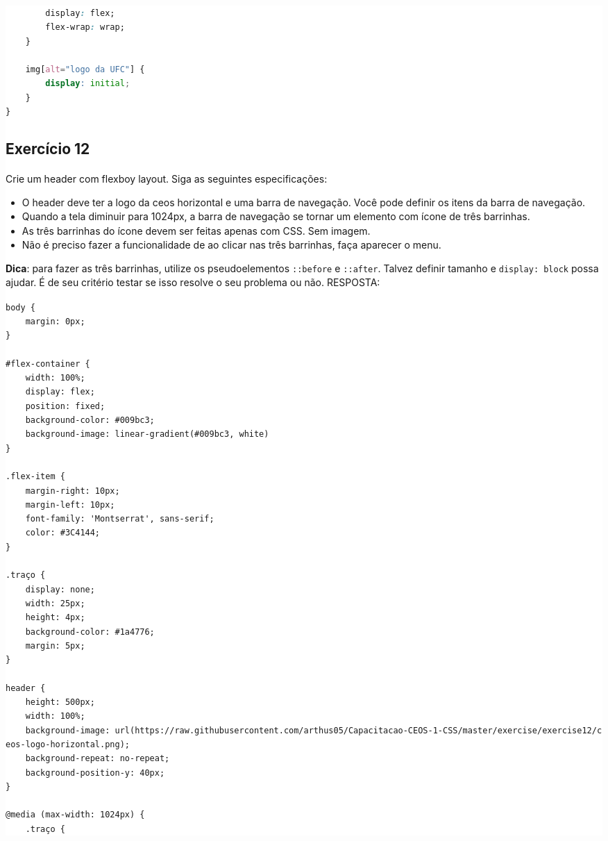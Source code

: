 ```css
        display: flex;
        flex-wrap: wrap;
    }

    img[alt="logo da UFC"] {
        display: initial;
    }
}
```

## Exercício 12

Crie um header com flexboy layout. Siga as seguintes especificações:

- O header deve ter a logo da ceos horizontal e uma barra de navegação. Você pode definir os itens da barra de navegação.
- Quando a tela diminuir para 1024px, a barra de navegação se tornar um elemento com ícone de três barrinhas.
- As três barrinhas do ícone devem ser feitas apenas com CSS. Sem imagem.
- Não é preciso fazer a funcionalidade de ao clicar nas três barrinhas, faça aparecer o menu.

**Dica**: para fazer as três barrinhas, utilize os pseudoelementos `::before` e `::after`. Talvez definir tamanho e `display: block` possa ajudar. É de seu critério testar se isso resolve o seu problema ou não.
RESPOSTA:
```html
body {
    margin: 0px;
}

#flex-container {
    width: 100%;
    display: flex;
    position: fixed;
    background-color: #009bc3;
    background-image: linear-gradient(#009bc3, white)
}

.flex-item {
    margin-right: 10px;
    margin-left: 10px;
    font-family: 'Montserrat', sans-serif;
    color: #3C4144;
}

.traço {
    display: none;
    width: 25px;
    height: 4px;
    background-color: #1a4776;
    margin: 5px;
}

header {
    height: 500px;
    width: 100%;
    background-image: url(https://raw.githubusercontent.com/arthus05/Capacitacao-CEOS-1-CSS/master/exercise/exercise12/ceos-logo-horizontal.png); 
    background-repeat: no-repeat;
    background-position-y: 40px;
}

@media (max-width: 1024px) {
    .traço {
```